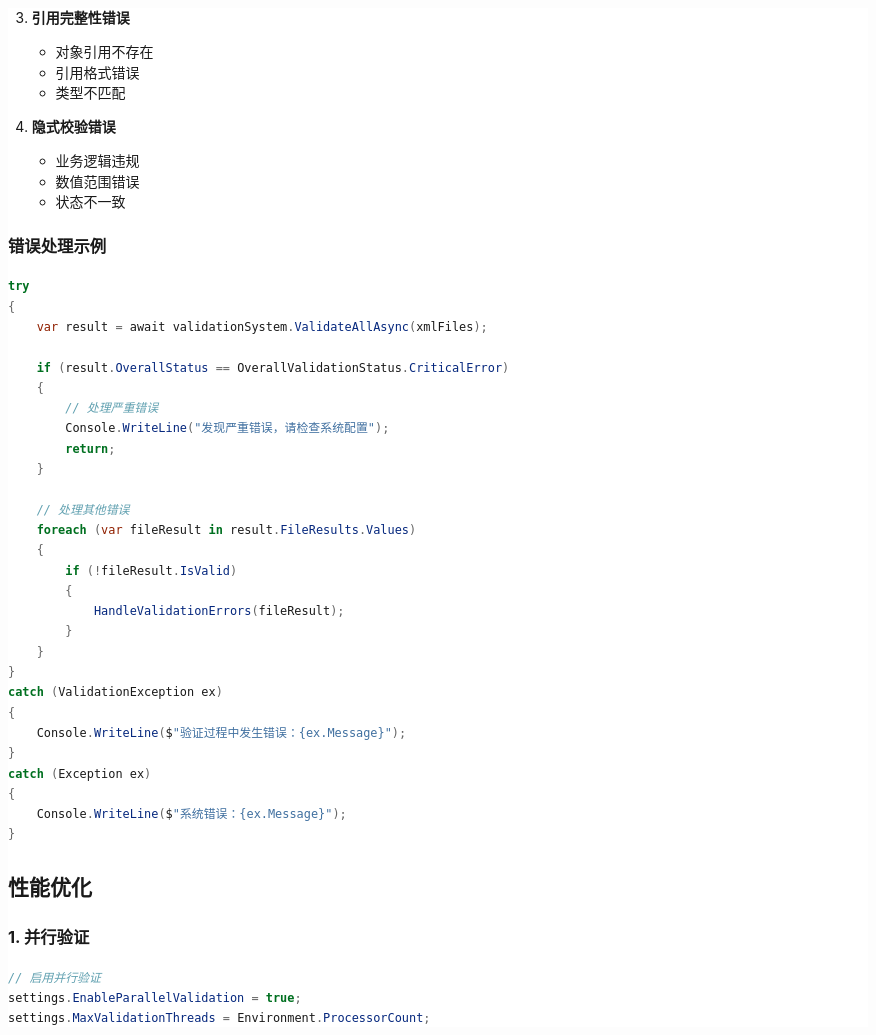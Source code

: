 3. **引用完整性错误**
   - 对象引用不存在
   - 引用格式错误
   - 类型不匹配

4. **隐式校验错误**
   - 业务逻辑违规
   - 数值范围错误
   - 状态不一致

### 错误处理示例

```csharp
try
{
    var result = await validationSystem.ValidateAllAsync(xmlFiles);
    
    if (result.OverallStatus == OverallValidationStatus.CriticalError)
    {
        // 处理严重错误
        Console.WriteLine("发现严重错误，请检查系统配置");
        return;
    }
    
    // 处理其他错误
    foreach (var fileResult in result.FileResults.Values)
    {
        if (!fileResult.IsValid)
        {
            HandleValidationErrors(fileResult);
        }
    }
}
catch (ValidationException ex)
{
    Console.WriteLine($"验证过程中发生错误：{ex.Message}");
}
catch (Exception ex)
{
    Console.WriteLine($"系统错误：{ex.Message}");
}
```

## 性能优化

### 1. 并行验证

```csharp
// 启用并行验证
settings.EnableParallelValidation = true;
settings.MaxValidationThreads = Environment.ProcessorCount;
```
